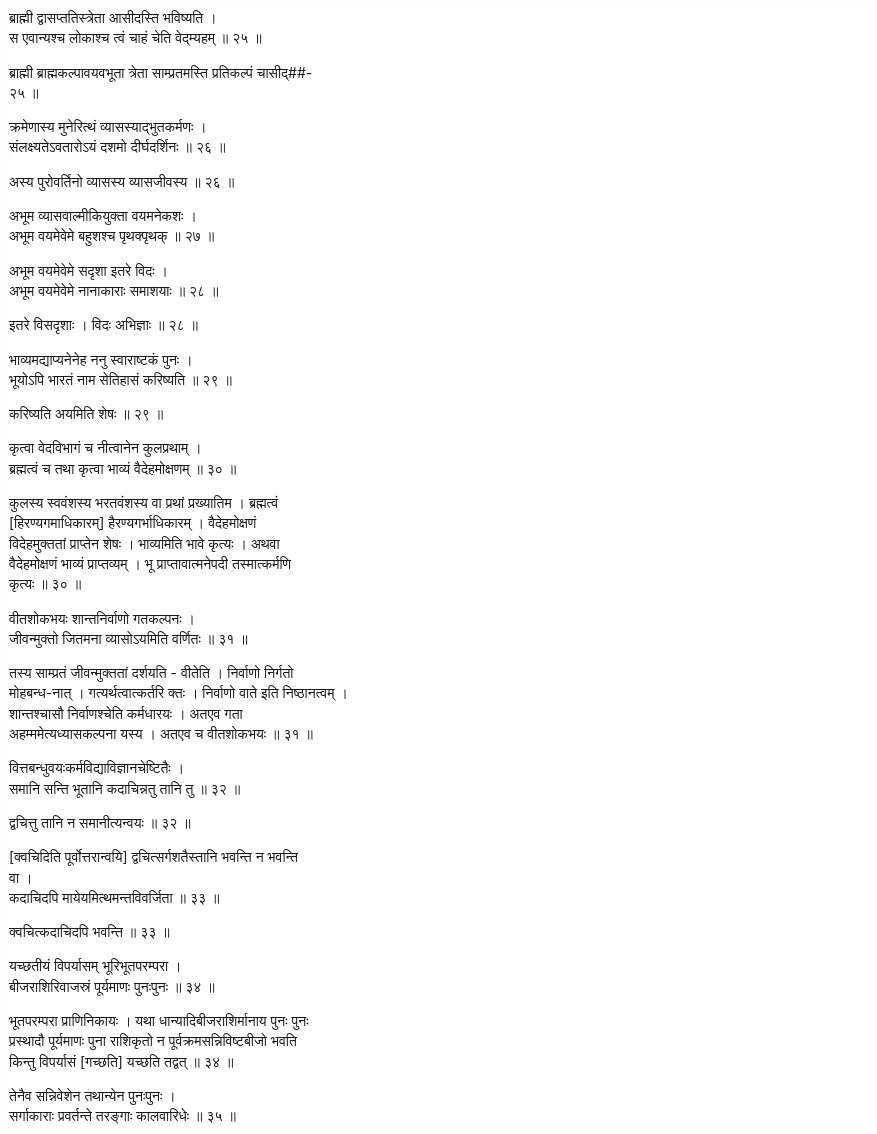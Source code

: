 ब्राह्मी द्वासप्ततिस्त्रेता आसीदस्ति भविष्यति ।  
स एवान्यश्च लोकाश्च त्वं चाहं चेति वेद्म्यहम् ॥ २५ ॥  
  
ब्राह्मी ब्राह्मकल्पावयवभूता त्रेता साम्प्रतमस्ति प्रतिकल्पं चासीद्##-  
२५ ॥  
  
क्रमेणास्य मुनेरित्थं व्यासस्याद्भुतकर्मणः ।  
संलक्ष्यतेऽवतारोऽयं दशमो दीर्घदर्शिनः ॥ २६ ॥  
  
अस्य पुरोवर्तिनो व्यासस्य व्यासजीवस्य ॥ २६ ॥  
  
अभूम व्यासवाल्मीकियुक्ता वयमनेकशः ।  
अभूम वयमेवेमे बहुशश्च पृथक्पृथक् ॥ २७ ॥  
  
अभूम वयमेवेमे सदृशा इतरे विदः ।  
अभूम वयमेवेमे नानाकाराः समाशयाः ॥ २८ ॥  
  
इतरे विसदृशाः । विदः अभिज्ञाः ॥ २८ ॥  
  
भाव्यमद्याप्यनेनेह ननु स्वाराष्टकं पुनः ।  
भूयोऽपि भारतं नाम सेतिहासं करिष्यति ॥ २९ ॥  
  
करिष्यति अयमिति शेषः ॥ २९ ॥  
  
कृत्वा वेदविभागं च नीत्वानेन कुलप्रथाम् ।  
ब्रह्मत्वं च तथा कृत्वा भाव्यं वैदेहमोक्षणम् ॥ ३० ॥  
  
कुलस्य स्ववंशस्य भरतवंशस्य वा प्रथां प्रख्यातिम । ब्रह्मत्वं   
[हिरण्यगमाधिकारम्] हैरण्यगर्भाधिकारम् । वैदेहमोक्षणं   
विदेहमुक्ततां प्राप्तेन शेषः । भाव्यमिति भावे कृत्यः । अथवा   
वैदेहमोक्षणं भाव्यं प्राप्तव्यम् । भू प्राप्तावात्मनेपदी तस्मात्कर्मणि   
कृत्यः ॥ ३० ॥  
  
वीतशोकभयः शान्तनिर्वाणो गतकल्पनः ।  
जीवन्मुक्तो जितमना व्यासोऽयमिति वर्णितः ॥ ३१ ॥  
  
तस्य साम्प्रतं जीवन्मुक्ततां दर्शयति - वीतेति । निर्वाणो निर्गतो   
मोहबन्ध-नात् । गत्यर्थत्वात्कर्तरि क्तः । निर्वाणो वाते इति निष्ठानत्वम् ।   
शान्तश्चासौ निर्वाणश्चेति कर्मधारयः । अतएव गता   
अहम्ममेत्यध्यासकल्पना यस्य । अतएव च वीतशोकभयः ॥ ३१ ॥  
  
वित्तबन्धुवयःकर्मविद्याविज्ञानचेष्टितैः ।  
समानि सन्ति भूतानि कदाचिन्नतु तानि तु ॥ ३२ ॥  
  
द्वचित्तु तानि न समानीत्यन्वयः ॥ ३२ ॥  
  
[क्वचिदिति पूर्वोत्तरान्वयि] द्वचित्सर्गशतैस्तानि भवन्ति न भवन्ति   
वा ।  
कदाचिदपि मायेयमित्थमन्तविवर्जिता ॥ ३३ ॥  
  
क्वचित्कदाचिदपि भवन्ति ॥ ३३ ॥  
  
यच्छतीयं विपर्यासम् भूरिभूतपरम्परा ।  
बीजराशिरिवाजस्रं पूर्यमाणः पुनःपुनः ॥ ३४ ॥  
  
भूतपरम्परा प्राणिनिकायः । यथा धान्यादिबीजराशिर्मानाय पुनः पुनः   
प्रस्थादौ पूर्यमाणः पुना राशिकृतो न पूर्वक्रमसन्निविष्टबीजो भवति   
किन्तु विपर्यासं [गच्छति] यच्छति तद्वत् ॥ ३४ ॥  
  
तेनैव सन्निवेशेन तथान्येन पुनःपुनः ।  
सर्गाकाराः प्रवर्तन्ते तरङ्गाः कालवारिधेः ॥ ३५ ॥  
  